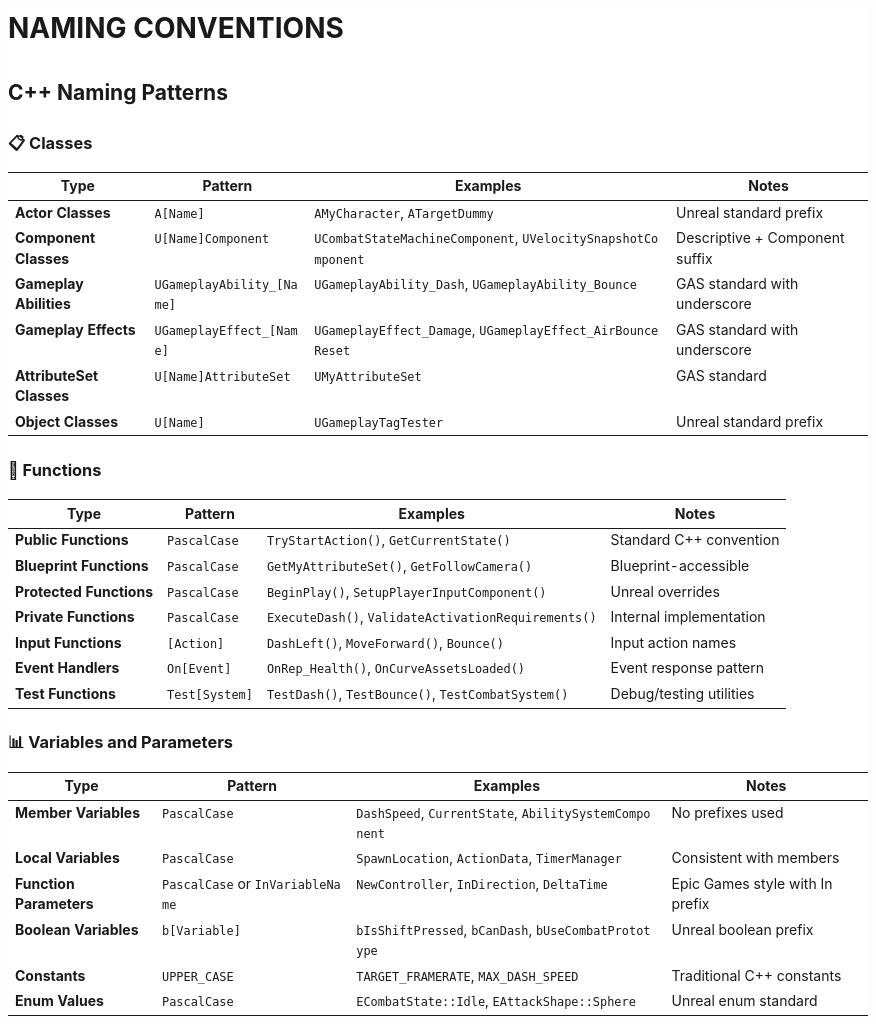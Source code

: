 # NAMING CONVENTIONS

## C++ Naming Patterns

### 📋 Classes

| Type | Pattern | Examples | Notes |
|------|---------|----------|-------|
| **Actor Classes** | `A[Name]` | `AMyCharacter`, `ATargetDummy` | Unreal standard prefix |
| **Component Classes** | `U[Name]Component` | `UCombatStateMachineComponent`, `UVelocitySnapshotComponent` | Descriptive + Component suffix |
| **Gameplay Abilities** | `UGameplayAbility_[Name]` | `UGameplayAbility_Dash`, `UGameplayAbility_Bounce` | GAS standard with underscore |
| **Gameplay Effects** | `UGameplayEffect_[Name]` | `UGameplayEffect_Damage`, `UGameplayEffect_AirBounceReset` | GAS standard with underscore |
| **AttributeSet Classes** | `U[Name]AttributeSet` | `UMyAttributeSet` | GAS standard |
| **Object Classes** | `U[Name]` | `UGameplayTagTester` | Unreal standard prefix |

### 🔧 Functions

| Type | Pattern | Examples | Notes |
|------|---------|----------|-------|
| **Public Functions** | `PascalCase` | `TryStartAction()`, `GetCurrentState()` | Standard C++ convention |
| **Blueprint Functions** | `PascalCase` | `GetMyAttributeSet()`, `GetFollowCamera()` | Blueprint-accessible |
| **Protected Functions** | `PascalCase` | `BeginPlay()`, `SetupPlayerInputComponent()` | Unreal overrides |
| **Private Functions** | `PascalCase` | `ExecuteDash()`, `ValidateActivationRequirements()` | Internal implementation |
| **Input Functions** | `[Action]` | `DashLeft()`, `MoveForward()`, `Bounce()` | Input action names |
| **Event Handlers** | `On[Event]` | `OnRep_Health()`, `OnCurveAssetsLoaded()` | Event response pattern |
| **Test Functions** | `Test[System]` | `TestDash()`, `TestBounce()`, `TestCombatSystem()` | Debug/testing utilities |

### 📊 Variables and Parameters

| Type | Pattern | Examples | Notes |
|------|---------|----------|-------|
| **Member Variables** | `PascalCase` | `DashSpeed`, `CurrentState`, `AbilitySystemComponent` | No prefixes used |
| **Local Variables** | `PascalCase` | `SpawnLocation`, `ActionData`, `TimerManager` | Consistent with members |
| **Function Parameters** | `PascalCase` or `InVariableName` | `NewController`, `InDirection`, `DeltaTime` | Epic Games style with In prefix |
| **Boolean Variables** | `b[Variable]` | `bIsShiftPressed`, `bCanDash`, `bUseCombatPrototype` | Unreal boolean prefix |
| **Constants** | `UPPER_CASE` | `TARGET_FRAMERATE`, `MAX_DASH_SPEED` | Traditional C++ constants |
| **Enum Values** | `PascalCase` | `ECombatState::Idle`, `EAttackShape::Sphere` | Unreal enum standard |
